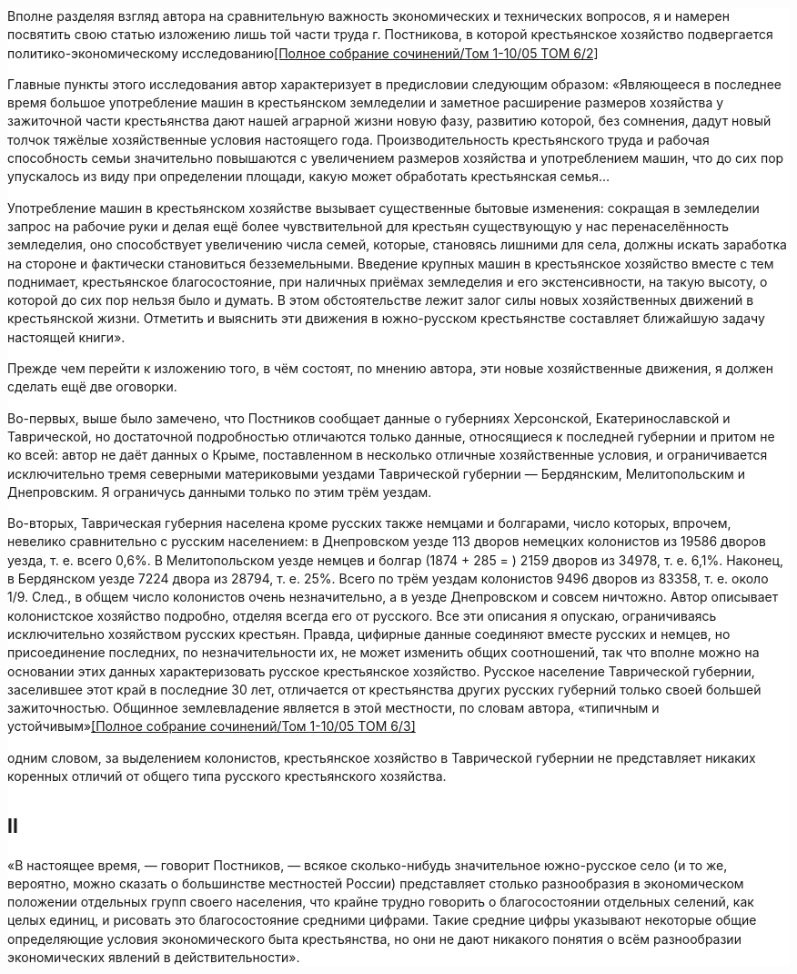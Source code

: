 Вполне разделяя взгляд автора на сравнительную важность экономических и технических вопросов, я и намерен посвятить свою статью изложению лишь той части труда г. Постникова, в которой крестьянское хозяйство подвергается политико-экономическому исследованию[[Полное собрание сочинений/Том 1-10/05 ТОМ 6/2]](#_ftn2)

Главные пункты этого исследования автор характеризует в предисловии следующим образом: «Являющееся в последнее время большое употребление машин в крестьянском земледелии и заметное расширение размеров хозяйства у зажиточной части крестьянства дают нашей аграрной жизни новую фазу, развитию которой, без сомнения, дадут новый толчок тяжёлые хозяйственные условия настоящего года. Производительность крестьянского труда и рабочая способность семьи значительно повышаются с увеличением размеров хозяйства и употреблением машин, что до сих пор упускалось из виду при определении площади, какую может обработать крестьянская семья…

Употребление машин в крестьянском хозяйстве вызывает существенные бытовые изменения: сокращая в земледелии запрос на рабочие руки и делая ещё более чувствительной для крестьян существующую у нас перенаселённость земледелия, оно способствует увеличению числа семей, которые, становясь лишними для села, должны искать заработка на стороне и фактически становиться безземельными. Введение крупных машин в крестьянское хозяйство вместе с тем поднимает, крестьянское благосостояние, при наличных приёмах земледелия и его экстенсивности, на такую высоту, о которой до сих пор нельзя было и думать. В этом обстоятельстве лежит залог силы новых хозяйственных движений в крестьянской жизни. Отметить и выяснить эти движения в южно-русском крестьянстве составляет ближайшую задачу настоящей книги».

Прежде чем перейти к изложению того, в чём состоят, по мнению автора, эти новые хозяйственные движения, я должен сделать ещё две оговорки.

Во-первых, выше было замечено, что Постников сообщает данные о губерниях Херсонской, Екатеринославской и Таврической, но достаточной подробностью отличаются только данные, относящиеся к последней губернии и притом не ко всей: автор не даёт данных о Крыме, поставленном в несколько отличные хозяйственные условия, и ограничивается исключительно тремя северными материковыми уездами Таврической губернии — Бердянским, Мелитопольским и Днепровским. Я ограничусь данными только по этим трём уездам.

Во-вторых, Таврическая губерния населена кроме русских также немцами и болгарами, число которых, впрочем, невелико сравнительно с русским населением: в Днепровском уезде 113 дворов немецких колонистов из 19586 дворов уезда, т. е. всего 0,6%. В Мелитопольском уезде немцев и болгар (1874 + 285 = ) 2159 дворов из 34978, т. е. 6,1%. Наконец, в Бердянском уезде 7224 двора из 28794, т. е. 25%. Всего по трём уездам колонистов 9496 дворов из 83358, т. е. около 1/9. След., в общем число колонистов очень незначительно, а в уезде Днепровском и совсем ничтожно. Автор описывает колонистское хозяйство подробно, отделяя всегда его от русского. Все эти описания я опускаю, ограничиваясь исключительно хозяйством русских крестьян. Правда, цифирные данные соединяют вместе русских и немцев, но присоединение последних, по незначительности их, не может изменить общих соотношений, так что вполне можно на основании этих данных характеризовать русское крестьянское хозяйство. Русское население Таврической губернии, заселившее этот край в последние 30 лет, отличается от крестьянства других русских губерний только своей большей зажиточностью. Общинное землевладение является в этой местности, по словам автора, «типичным и устойчивым»[[Полное собрание сочинений/Том 1-10/05 ТОМ 6/3]](#_ftn3)

одним словом, за выделением колонистов, крестьянское хозяйство в Таврической губернии не представляет никаких коренных отличий от общего типа русского крестьянского хозяйства.

## II

«В настоящее время, — говорит Постников, — всякое сколько-нибудь значительное южно-русское село (и то же, вероятно, можно сказать о большинстве местностей России) представляет столько разнообразия в экономическом положении отдельных групп своего населения, что крайне трудно говорить о благосостоянии отдельных селений, как целых единиц, и рисовать это благосостояние средними цифрами. Такие средние цифры указывают некоторые общие определяющие условия экономического быта крестьянства, но они не дают никакого понятия о всём разнообразии экономических явлений в действительности».
